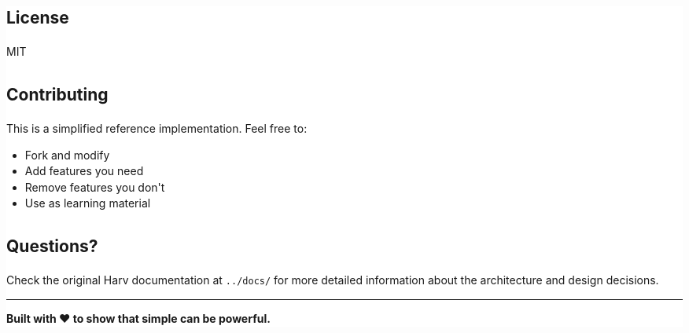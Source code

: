 ## License

MIT

## Contributing

This is a simplified reference implementation. Feel free to:
- Fork and modify
- Add features you need
- Remove features you don't
- Use as learning material

## Questions?

Check the original Harv documentation at `../docs/` for more detailed information about the architecture and design decisions.

---

**Built with ❤️ to show that simple can be powerful.**
